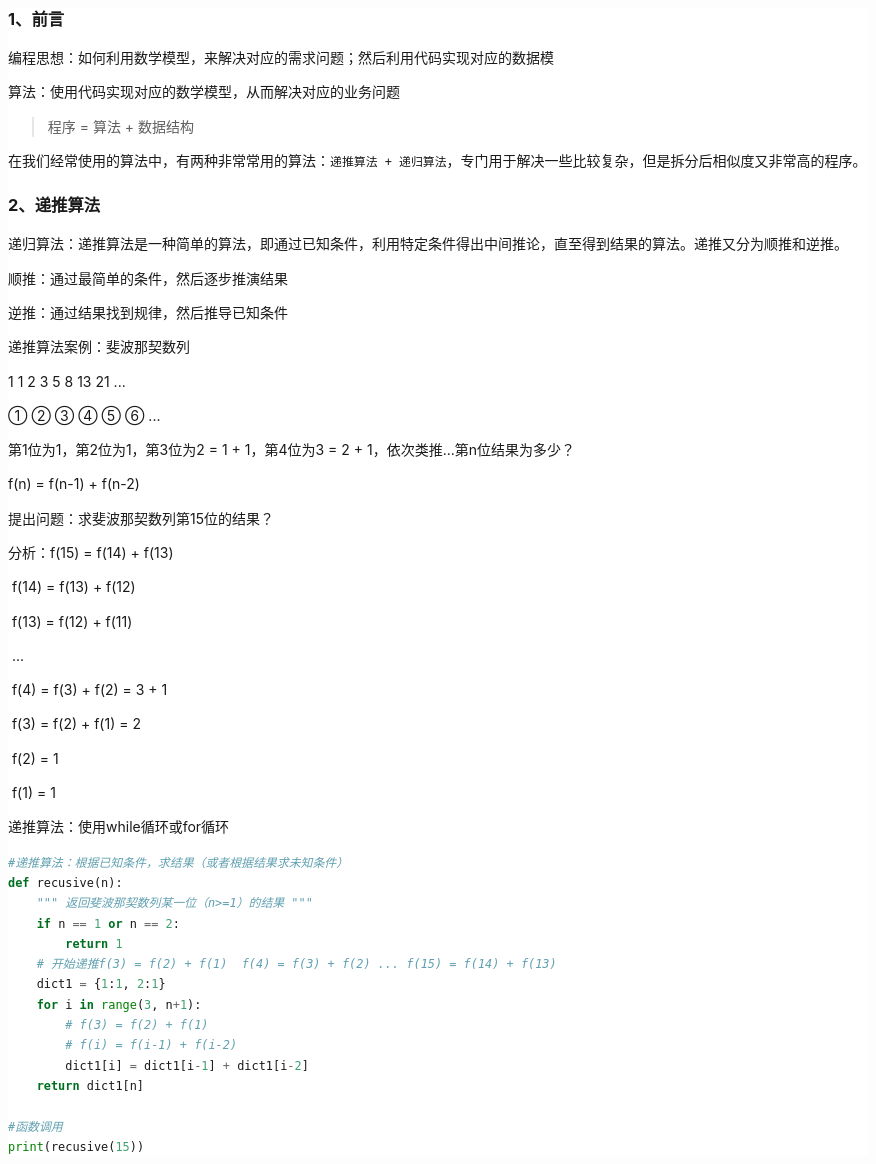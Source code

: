 ### 1、前言

编程思想：如何利用数学模型，来解决对应的需求问题；然后利用代码实现对应的数据模

算法：使用代码实现对应的数学模型，从而解决对应的业务问题

> 程序 = 算法 + 数据结构

在我们经常使用的算法中，有两种非常常用的算法：`递推算法 + 递归算法`，专门用于解决一些比较复杂，但是拆分后相似度又非常高的程序。

### 2、递推算法

递归算法：递推算法是一种简单的算法，即通过已知条件，利用特定条件得出中间推论，直至得到结果的算法。递推又分为顺推和逆推。

顺推：通过最简单的条件，然后逐步推演结果

逆推：通过结果找到规律，然后推导已知条件



递推算法案例：斐波那契数列

1   1    2    3    5    8    13    21   ...

① ② ③  ④  ⑤  ⑥ ...

第1位为1，第2位为1，第3位为2 = 1 + 1，第4位为3 = 2 + 1，依次类推...第n位结果为多少？

f(n) = f(n-1) + f(n-2)

提出问题：求斐波那契数列第15位的结果？

分析：f(15) = f(14) + f(13)  

​            f(14) = f(13) + f(12)

​	        f(13) = f(12) + f(11)

​            ...

​		    f(4)   =  f(3) + f(2)   = 3  +  1

​		    f(3)   =  f(2) + f(1)   = 2

​	        f(2)  =   1

​           f(1)   =   1

递推算法：使用while循环或for循环

```python
#递推算法：根据已知条件，求结果（或者根据结果求未知条件）
def recusive(n):
    """ 返回斐波那契数列某一位（n>=1）的结果 """
    if n == 1 or n == 2:
        return 1
    # 开始递推f(3) = f(2) + f(1)  f(4) = f(3) + f(2) ... f(15) = f(14) + f(13)
    dict1 = {1:1, 2:1}
    for i in range(3, n+1):
        # f(3) = f(2) + f(1)
        # f(i) = f(i-1) + f(i-2)
        dict1[i] = dict1[i-1] + dict1[i-2]
    return dict1[n]

#函数调用
print(recusive(15))
```
